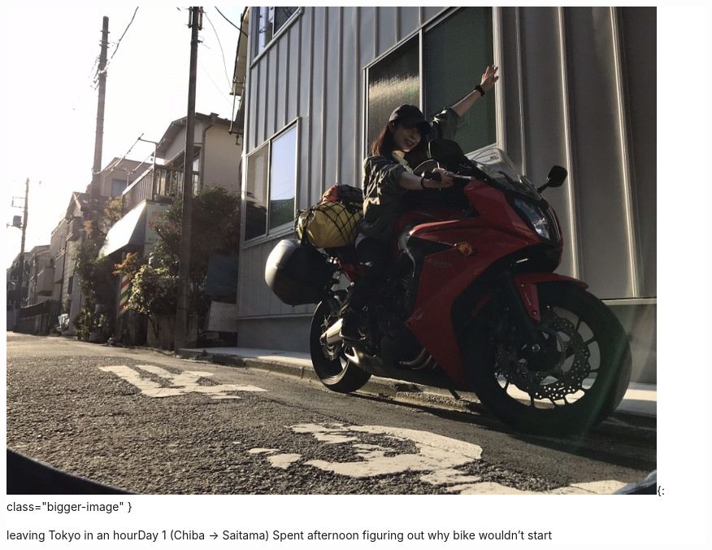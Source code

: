 ![](/img/1*wpiKhMhxpbWrtFcPYRKzlA@2x.jpeg){: class="bigger-image" }
<figcaption class="caption">leaving Tokyo in an hourDay 1 (Chiba -> Saitama)  
Spent afternoon figuring out why bike wouldn’t start</figcaption>

